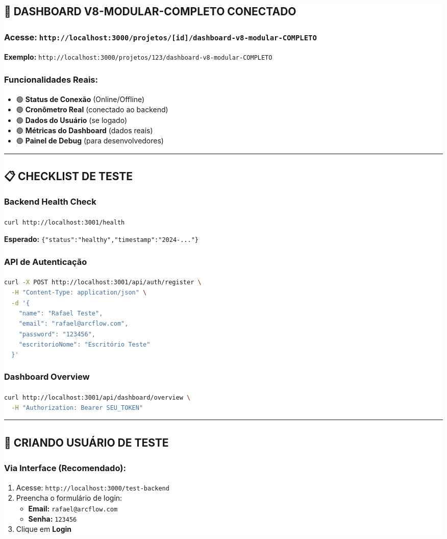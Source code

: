 
## 🎯 **DASHBOARD V8-MODULAR-COMPLETO CONECTADO**

### **Acesse:** `http://localhost:3000/projetos/[id]/dashboard-v8-modular-COMPLETO`

**Exemplo:** `http://localhost:3000/projetos/123/dashboard-v8-modular-COMPLETO`

### **Funcionalidades Reais:**
- 🟢 **Status de Conexão** (Online/Offline)
- 🟢 **Cronômetro Real** (conectado ao backend)
- 🟢 **Dados do Usuário** (se logado)
- 🟢 **Métricas do Dashboard** (dados reais)
- 🟢 **Painel de Debug** (para desenvolvedores)

---

## 📋 **CHECKLIST DE TESTE**

### **Backend Health Check**
```bash
curl http://localhost:3001/health
```
**Esperado:** `{"status":"healthy","timestamp":"2024-..."}`

### **API de Autenticação**
```bash
curl -X POST http://localhost:3001/api/auth/register \
  -H "Content-Type: application/json" \
  -d '{
    "name": "Rafael Teste",
    "email": "rafael@arcflow.com", 
    "password": "123456",
    "escritorioNome": "Escritório Teste"
  }'
```

### **Dashboard Overview**
```bash
curl http://localhost:3001/api/dashboard/overview \
  -H "Authorization: Bearer SEU_TOKEN"
```

---

## 🔑 **CRIANDO USUÁRIO DE TESTE**

### **Via Interface (Recomendado):**
1. Acesse: `http://localhost:3000/test-backend`
2. Preencha o formulário de login:
   - **Email:** `rafael@arcflow.com`
   - **Senha:** `123456`
3. Clique em **Login**

